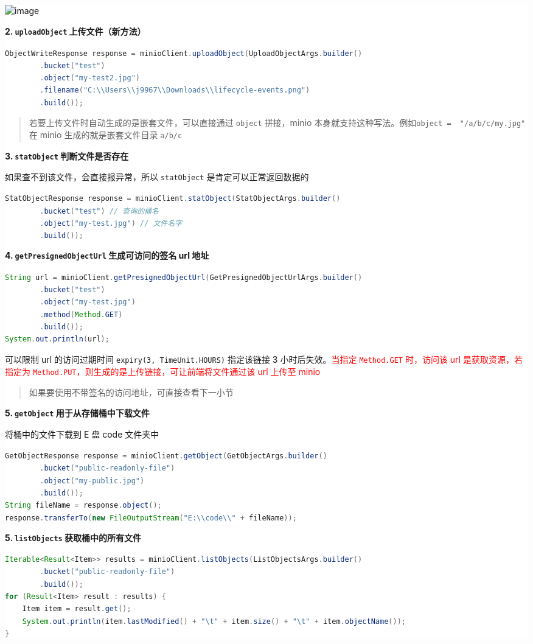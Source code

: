 ![image](https://static.jsonq.top/2024/10/21/171410282_b1823fe3-9e0e-4279-a238-4924e1b7c4d8.png)

**2. `uploadObject` 上传文件（新方法）**

```java
ObjectWriteResponse response = minioClient.uploadObject(UploadObjectArgs.builder()
        .bucket("test")
        .object("my-test2.jpg")
        .filename("C:\\Users\\j9967\\Downloads\\lifecycle-events.png")
        .build());
```

> 若要上传文件时自动生成的是嵌套文件，可以直接通过 `object` 拼接，minio 本身就支持这种写法。例如`object =  "/a/b/c/my.jpg"` 在 minio 生成的就是嵌套文件目录 `a/b/c`

**3. `statObject` 判断文件是否存在**

如果查不到该文件，会直接报异常，所以 `statObject` 是肯定可以正常返回数据的

```java
StatObjectResponse response = minioClient.statObject(StatObjectArgs.builder()
        .bucket("test") // 查询的桶名
        .object("my-test.jpg") // 文件名字
        .build());
```

**4. `getPresignedObjectUrl` 生成可访问的签名 url 地址**

```java
String url = minioClient.getPresignedObjectUrl(GetPresignedObjectUrlArgs.builder()
        .bucket("test")
        .object("my-test.jpg")
        .method(Method.GET)
        .build());
System.out.println(url);
```

可以限制 url 的访问过期时间 `expiry(3, TimeUnit.HOURS)` 指定该链接 3 小时后失效。<span style="color:red;">当指定 `Method.GET` 时，访问该 url 是获取资源，若指定为 `Method.PUT`，则生成的是上传链接，可让前端将文件通过该 url 上传至 minio</span>

> 如果要使用不带签名的访问地址，可直接查看下一小节

**5. `getObject` 用于从存储桶中下载文件**

将桶中的文件下载到 E 盘 code 文件夹中

```java
GetObjectResponse response = minioClient.getObject(GetObjectArgs.builder()
        .bucket("public-readonly-file")
        .object("my-public.jpg")
        .build());
String fileName = response.object();
response.transferTo(new FileOutputStream("E:\\code\\" + fileName));
```

**5. `listObjects` 获取桶中的所有文件**

```java
Iterable<Result<Item>> results = minioClient.listObjects(ListObjectsArgs.builder()
        .bucket("public-readonly-file")
        .build());
for (Result<Item> result : results) {
    Item item = result.get();
    System.out.println(item.lastModified() + "\t" + item.size() + "\t" + item.objectName());
}
```
